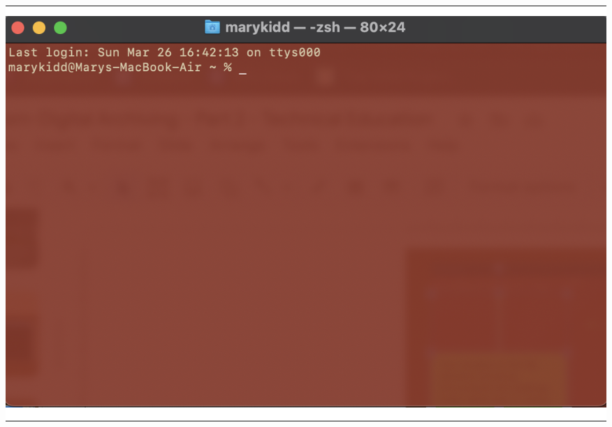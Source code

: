 


---

<img src="img/week_09_slides3.png" alt="An Informatics General computer programmer working in a cubicle at the company's New York City office. She is looking at Pascal language code for the TAPS product on an IBM 3270 terminal. Date: October 1, 1983" style="width: 100%; height: auto;">



---
